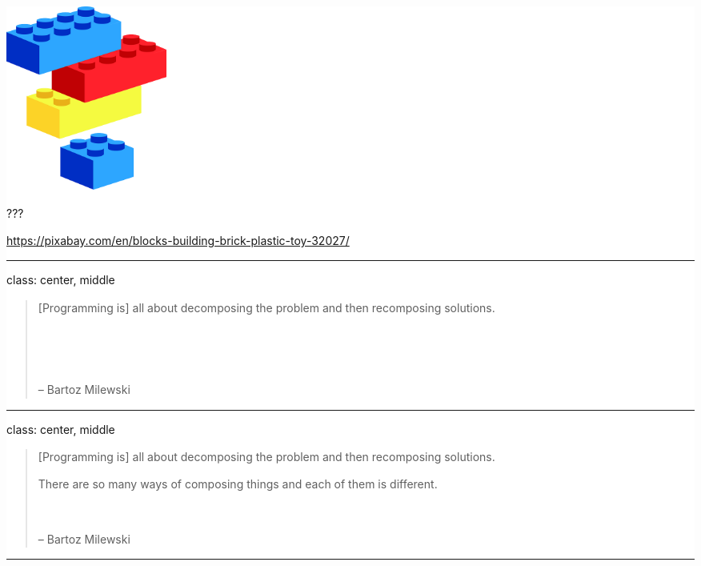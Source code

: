 <img src="./img/blocks-32027_640.png" width="200">

???

https://pixabay.com/en/blocks-building-brick-plastic-toy-32027/

---

class: center, middle

> [Programming is] all about decomposing the problem and then recomposing
> solutions.
> <p>&nbsp;</p>
> <p>&nbsp;</p>
>
> – Bartoz Milewski

---

class: center, middle

> [Programming is] all about decomposing the problem and then recomposing
> solutions.
>
> There are so many ways of composing things and each of them is different.
> <p>&nbsp;</p>
>
> – Bartoz Milewski

---